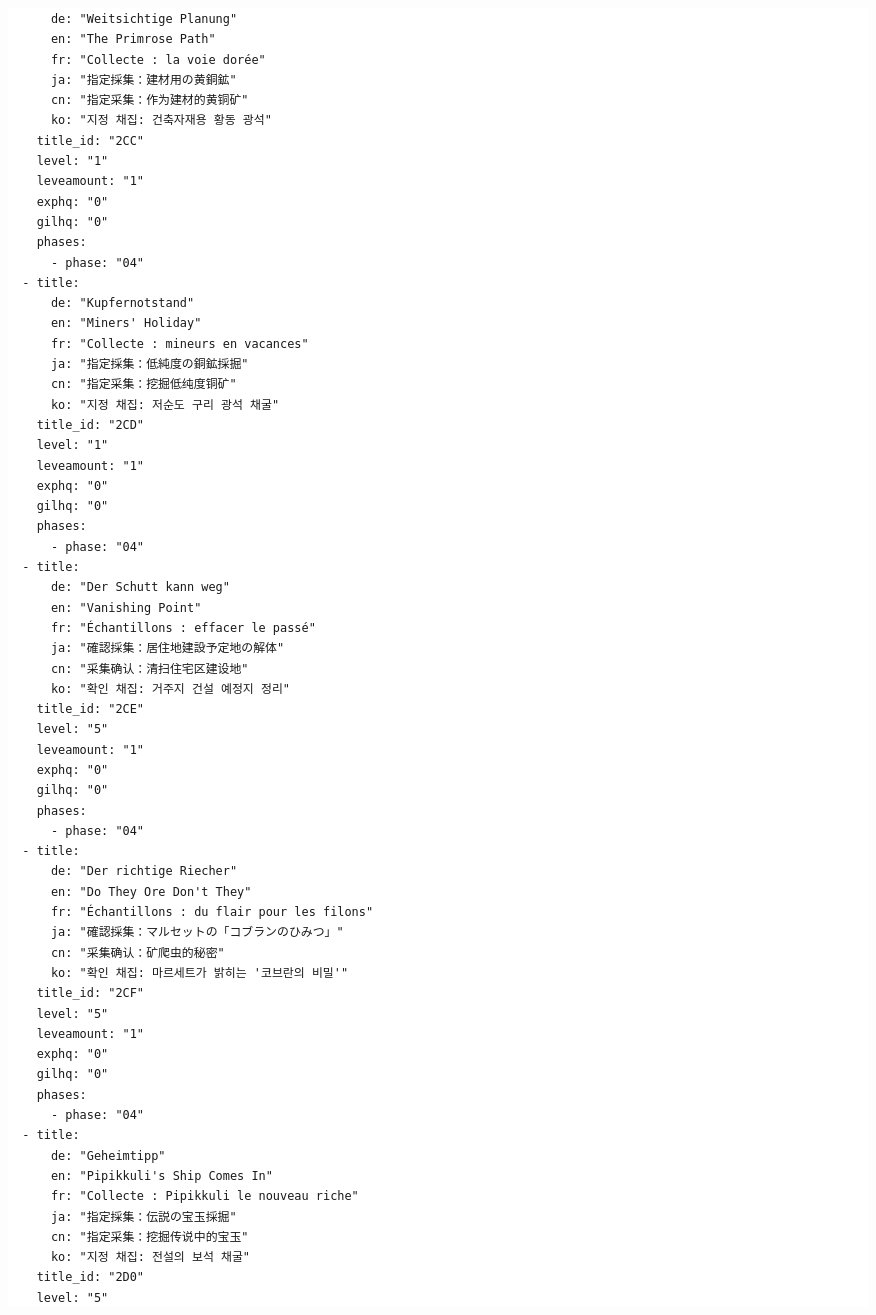           de: "Weitsichtige Planung"
          en: "The Primrose Path"
          fr: "Collecte : la voie dorée"
          ja: "指定採集：建材用の黄銅鉱"
          cn: "指定采集：作为建材的黄铜矿"
          ko: "지정 채집: 건축자재용 황동 광석"
        title_id: "2CC"
        level: "1"
        leveamount: "1"
        exphq: "0"
        gilhq: "0"
        phases:
          - phase: "04"
      - title:
          de: "Kupfernotstand"
          en: "Miners' Holiday"
          fr: "Collecte : mineurs en vacances"
          ja: "指定採集：低純度の銅鉱採掘"
          cn: "指定采集：挖掘低纯度铜矿"
          ko: "지정 채집: 저순도 구리 광석 채굴"
        title_id: "2CD"
        level: "1"
        leveamount: "1"
        exphq: "0"
        gilhq: "0"
        phases:
          - phase: "04"
      - title:
          de: "Der Schutt kann weg"
          en: "Vanishing Point"
          fr: "Échantillons : effacer le passé"
          ja: "確認採集：居住地建設予定地の解体"
          cn: "采集确认：清扫住宅区建设地"
          ko: "확인 채집: 거주지 건설 예정지 정리"
        title_id: "2CE"
        level: "5"
        leveamount: "1"
        exphq: "0"
        gilhq: "0"
        phases:
          - phase: "04"
      - title:
          de: "Der richtige Riecher"
          en: "Do They Ore Don't They"
          fr: "Échantillons : du flair pour les filons"
          ja: "確認採集：マルセットの「コブランのひみつ」"
          cn: "采集确认：矿爬虫的秘密"
          ko: "확인 채집: 마르세트가 밝히는 '코브란의 비밀'"
        title_id: "2CF"
        level: "5"
        leveamount: "1"
        exphq: "0"
        gilhq: "0"
        phases:
          - phase: "04"
      - title:
          de: "Geheimtipp"
          en: "Pipikkuli's Ship Comes In"
          fr: "Collecte : Pipikkuli le nouveau riche"
          ja: "指定採集：伝説の宝玉採掘"
          cn: "指定采集：挖掘传说中的宝玉"
          ko: "지정 채집: 전설의 보석 채굴"
        title_id: "2D0"
        level: "5"